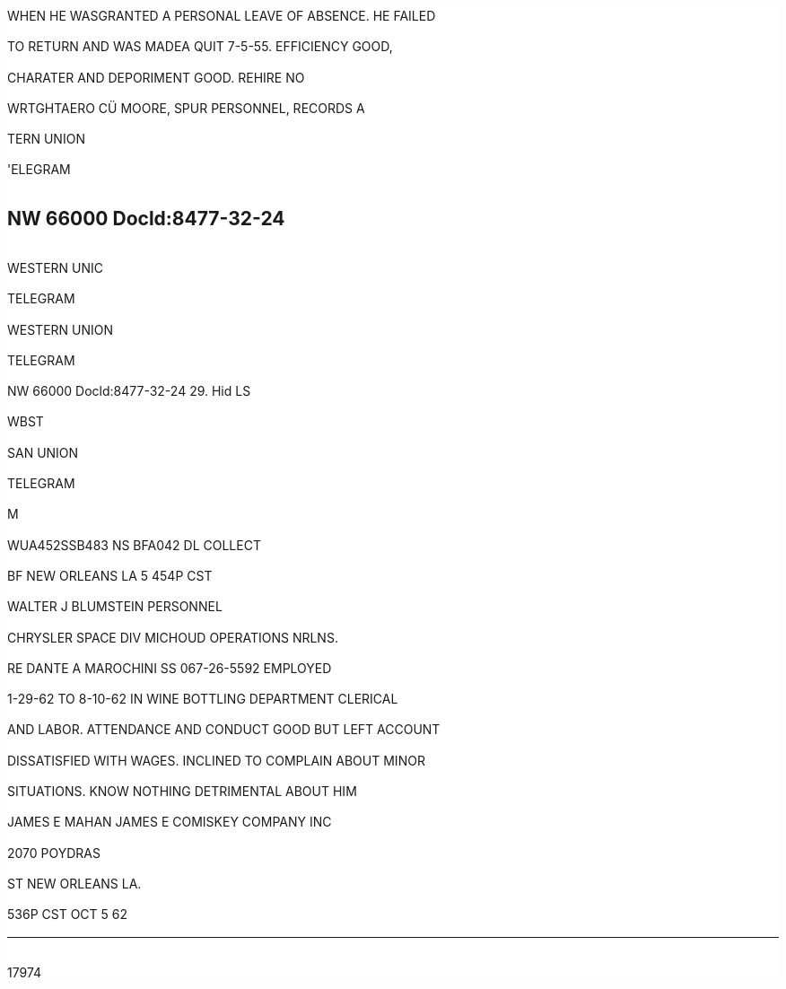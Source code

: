 WHEN HE WASGRANTED A PERSONAL LEAVE OF ABSENCE. HE FAILED

TO RETURN AND WAS MADEA QUIT 7-5-55. EFFICIENCY GOOD,

CHARATER AND DEPORIMENT GOOD. REHIRE NO

WRTGHTAERO CÜ MOORE, SPUR PERSONNEL, RECORDS A

TERN UNION

'ELEGRAM

NW 66000 Docld:8477-32-24
---

##
WESTERN UNIC

TELEGRAM

WESTERN UNION

TELEGRAM

NW 66000 Docld:8477-32-24
29. Hid LS

WBST

SAN UNION

TELEGRAM

M

WUA452SSB483 NS BFA042 DL COLLECT

BF NEW ORLEANS LA 5 454P CST

WALTER J BLUMSTEIN PERSONNEL

CHRYSLER SPACE DIV MICHOUD OPERATIONS NRLNS.

RE DANTE A MAROCHINI SS 067-26-5592 EMPLOYED

1-29-62 TO 8-10-62 IN WINE BOTTLING DEPARTMENT CLERICAL

AND LABOR. ATTENDANCE AND CONDUCT GOOD BUT LEFT ACCOUNT

DISSATISFIED WITH WAGES. INCLINED TO COMPLAIN ABOUT MINOR

SITUATIONS. KNOW NOTHING DETRIMENTAL ABOUT HIM

JAMES E MAHAN JAMES E COMISKEY COMPANY INC

2070 POYDRAS

ST NEW ORLEANS LA.

536P CST OCT 5 62

---

##
17974
